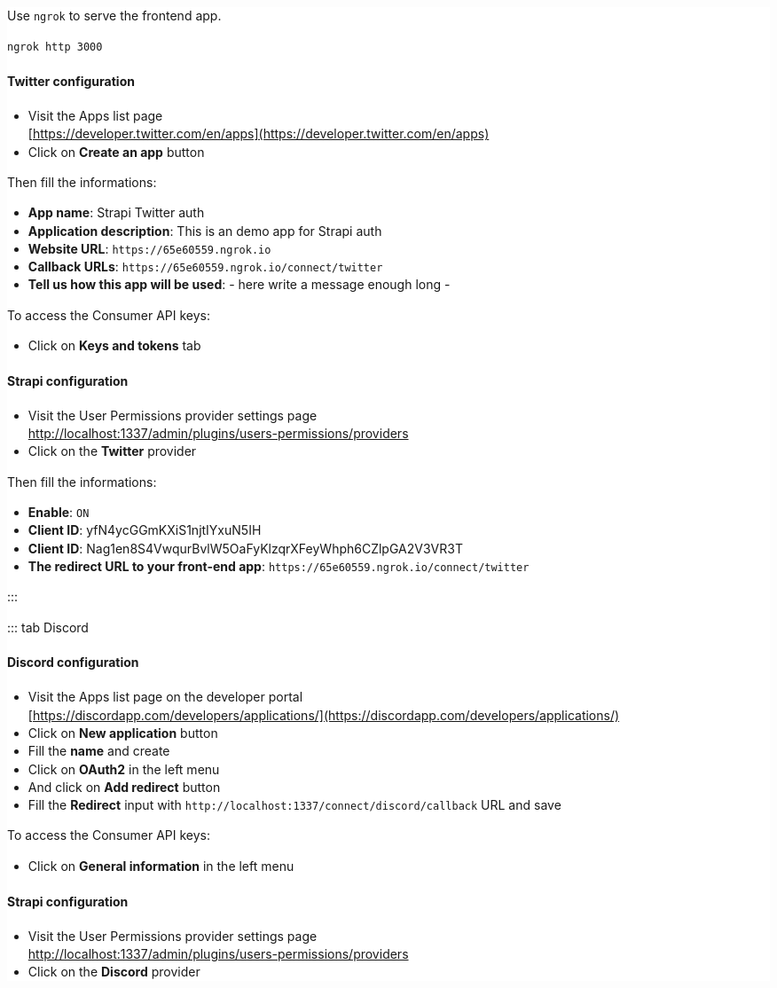 Use `ngrok` to serve the frontend app.

```
ngrok http 3000
```

#### Twitter configuration

- Visit the Apps list page <br> [https://developer.twitter.com/en/apps](https://developer.twitter.com/en/apps)
- Click on **Create an app** button

Then fill the informations:

- **App name**: Strapi Twitter auth
- **Application description**: This is an demo app for Strapi auth
- **Website URL**: `https://65e60559.ngrok.io`
- **Callback URLs**: `https://65e60559.ngrok.io/connect/twitter`
- **Tell us how this app will be used**: - here write a message enough long -

To access the Consumer API keys:

- Click on **Keys and tokens** tab

#### Strapi configuration

- Visit the User Permissions provider settings page <br> [http://localhost:1337/admin/plugins/users-permissions/providers](http://localhost:1337/admin/plugins/users-permissions/providers)
- Click on the **Twitter** provider

Then fill the informations:

- **Enable**: `ON`
- **Client ID**: yfN4ycGGmKXiS1njtIYxuN5IH
- **Client ID**: Nag1en8S4VwqurBvlW5OaFyKlzqrXFeyWhph6CZlpGA2V3VR3T
- **The redirect URL to your front-end app**: `https://65e60559.ngrok.io/connect/twitter`

:::

::: tab Discord

#### Discord configuration

- Visit the Apps list page on the developer portal <br> [https://discordapp.com/developers/applications/](https://discordapp.com/developers/applications/)
- Click on **New application** button
- Fill the **name** and create
- Click on **OAuth2** in the left menu
- And click on **Add redirect** button
- Fill the **Redirect** input with `http://localhost:1337/connect/discord/callback` URL and save

To access the Consumer API keys:

- Click on **General information** in the left menu

#### Strapi configuration

- Visit the User Permissions provider settings page <br> [http://localhost:1337/admin/plugins/users-permissions/providers](http://localhost:1337/admin/plugins/users-permissions/providers)
- Click on the **Discord** provider
